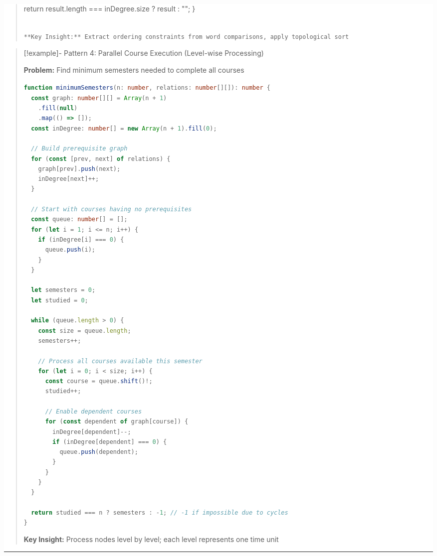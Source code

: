 >
>   return result.length === inDegree.size ? result : "";
> }
> ```
>
> **Key Insight:** Extract ordering constraints from word comparisons, apply topological sort

> [!example]- Pattern 4: Parallel Course Execution (Level-wise Processing)
>
> **Problem:** Find minimum semesters needed to complete all courses
>
> ```typescript
> function minimumSemesters(n: number, relations: number[][]): number {
>   const graph: number[][] = Array(n + 1)
>     .fill(null)
>     .map(() => []);
>   const inDegree: number[] = new Array(n + 1).fill(0);
>
>   // Build prerequisite graph
>   for (const [prev, next] of relations) {
>     graph[prev].push(next);
>     inDegree[next]++;
>   }
>
>   // Start with courses having no prerequisites
>   const queue: number[] = [];
>   for (let i = 1; i <= n; i++) {
>     if (inDegree[i] === 0) {
>       queue.push(i);
>     }
>   }
>
>   let semesters = 0;
>   let studied = 0;
>
>   while (queue.length > 0) {
>     const size = queue.length;
>     semesters++;
>
>     // Process all courses available this semester
>     for (let i = 0; i < size; i++) {
>       const course = queue.shift()!;
>       studied++;
>
>       // Enable dependent courses
>       for (const dependent of graph[course]) {
>         inDegree[dependent]--;
>         if (inDegree[dependent] === 0) {
>           queue.push(dependent);
>         }
>       }
>     }
>   }
>
>   return studied === n ? semesters : -1; // -1 if impossible due to cycles
> }
> ```
>
> **Key Insight:** Process nodes level by level; each level represents one time unit

---
